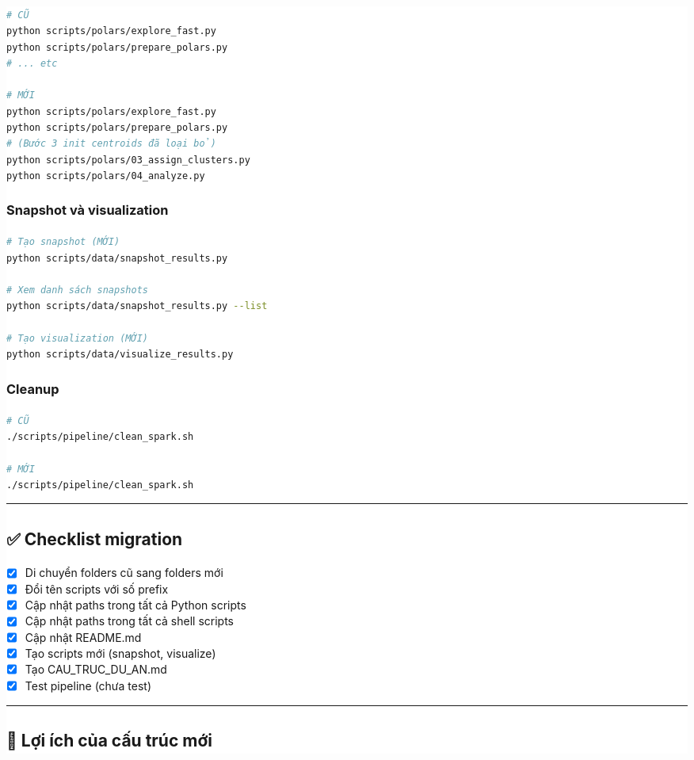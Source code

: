 ```bash
# CŨ
python scripts/polars/explore_fast.py
python scripts/polars/prepare_polars.py
# ... etc

# MỚI
python scripts/polars/explore_fast.py
python scripts/polars/prepare_polars.py
# (Bước 3 init centroids đã loại bỏ)
python scripts/polars/03_assign_clusters.py
python scripts/polars/04_analyze.py
```

### Snapshot và visualization

```bash
# Tạo snapshot (MỚI)
python scripts/data/snapshot_results.py

# Xem danh sách snapshots
python scripts/data/snapshot_results.py --list

# Tạo visualization (MỚI)
python scripts/data/visualize_results.py
```

### Cleanup

```bash
# CŨ
./scripts/pipeline/clean_spark.sh

# MỚI
./scripts/pipeline/clean_spark.sh
```

---

## ✅ Checklist migration

- [x] Di chuyển folders cũ sang folders mới
- [x] Đổi tên scripts với số prefix
- [x] Cập nhật paths trong tất cả Python scripts
- [x] Cập nhật paths trong tất cả shell scripts
- [x] Cập nhật README.md
- [x] Tạo scripts mới (snapshot, visualize)
- [x] Tạo CAU_TRUC_DU_AN.md
- [x] Test pipeline (chưa test)

---

## 🎯 Lợi ích của cấu trúc mới
